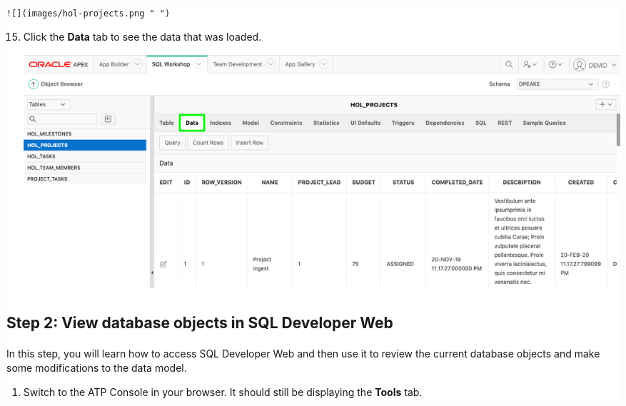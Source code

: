    ![](images/hol-projects.png " ")

15. Click the **Data** tab to see the data that was loaded.

    ![](images/hol-projects-data.png " ")

## **Step 2:** View database objects in SQL Developer Web

In this step, you will learn how to access SQL Developer Web and then use it to review the current database objects and make some modifications to the data model.

1. Switch to the ATP Console in your browser. It should still be displaying the **Tools** tab.
